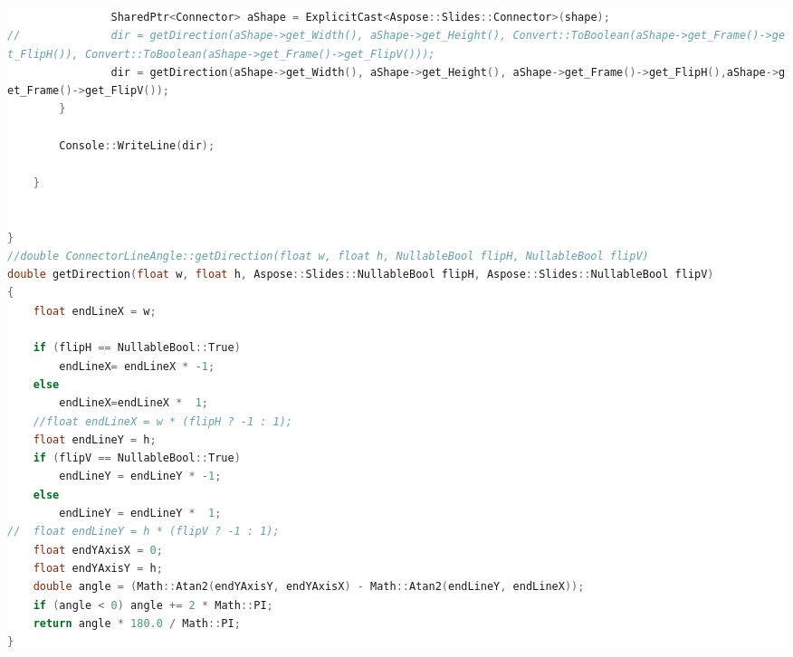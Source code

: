 ```c++
				SharedPtr<Connector> aShape = ExplicitCast<Aspose::Slides::Connector>(shape);
//				dir = getDirection(aShape->get_Width(), aShape->get_Height(), Convert::ToBoolean(aShape->get_Frame()->get_FlipH()), Convert::ToBoolean(aShape->get_Frame()->get_FlipV()));
				dir = getDirection(aShape->get_Width(), aShape->get_Height(), aShape->get_Frame()->get_FlipH(),aShape->get_Frame()->get_FlipV());
		}

		Console::WriteLine(dir);
	
	}


}
//double ConnectorLineAngle::getDirection(float w, float h, NullableBool flipH, NullableBool flipV)
double getDirection(float w, float h, Aspose::Slides::NullableBool flipH, Aspose::Slides::NullableBool flipV)
{
	float endLineX = w;

	if (flipH == NullableBool::True)
		endLineX= endLineX * -1;
	else
		endLineX=endLineX *  1;
	//float endLineX = w * (flipH ? -1 : 1);
	float endLineY = h;
	if (flipV == NullableBool::True)
		endLineY = endLineY * -1;
	else
		endLineY = endLineY *  1;
//	float endLineY = h * (flipV ? -1 : 1);
	float endYAxisX = 0;
	float endYAxisY = h;
	double angle = (Math::Atan2(endYAxisY, endYAxisX) - Math::Atan2(endLineY, endLineX));
	if (angle < 0) angle += 2 * Math::PI;
	return angle * 180.0 / Math::PI;
}
```